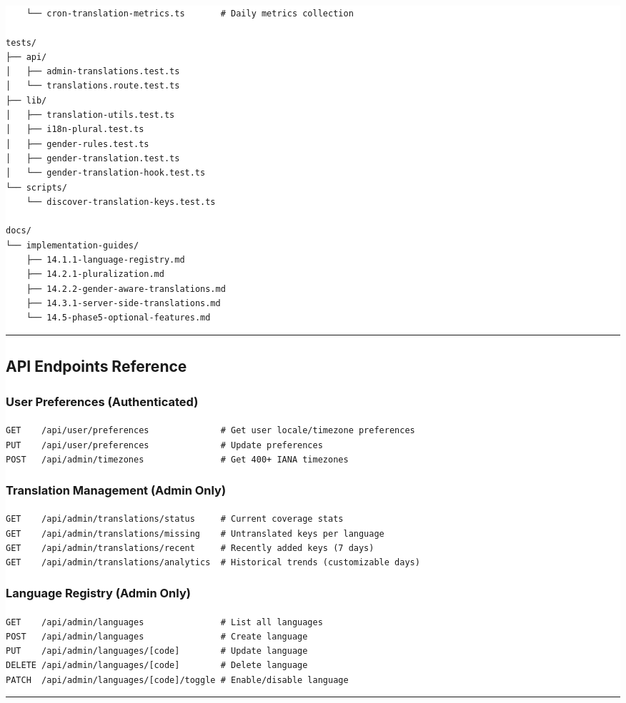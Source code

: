 ```
    └── cron-translation-metrics.ts       # Daily metrics collection

tests/
├── api/
│   ├── admin-translations.test.ts
│   └── translations.route.test.ts
├── lib/
│   ├── translation-utils.test.ts
│   ├── i18n-plural.test.ts
│   ├── gender-rules.test.ts
│   ├── gender-translation.test.ts
│   └── gender-translation-hook.test.ts
└── scripts/
    └── discover-translation-keys.test.ts

docs/
└── implementation-guides/
    ├── 14.1.1-language-registry.md
    ├── 14.2.1-pluralization.md
    ├── 14.2.2-gender-aware-translations.md
    ├── 14.3.1-server-side-translations.md
    └── 14.5-phase5-optional-features.md
```

---

## API Endpoints Reference

### User Preferences (Authenticated)

```
GET    /api/user/preferences              # Get user locale/timezone preferences
PUT    /api/user/preferences              # Update preferences
POST   /api/admin/timezones               # Get 400+ IANA timezones
```

### Translation Management (Admin Only)

```
GET    /api/admin/translations/status     # Current coverage stats
GET    /api/admin/translations/missing    # Untranslated keys per language
GET    /api/admin/translations/recent     # Recently added keys (7 days)
GET    /api/admin/translations/analytics  # Historical trends (customizable days)
```

### Language Registry (Admin Only)

```
GET    /api/admin/languages               # List all languages
POST   /api/admin/languages               # Create language
PUT    /api/admin/languages/[code]        # Update language
DELETE /api/admin/languages/[code]        # Delete language
PATCH  /api/admin/languages/[code]/toggle # Enable/disable language
```

---